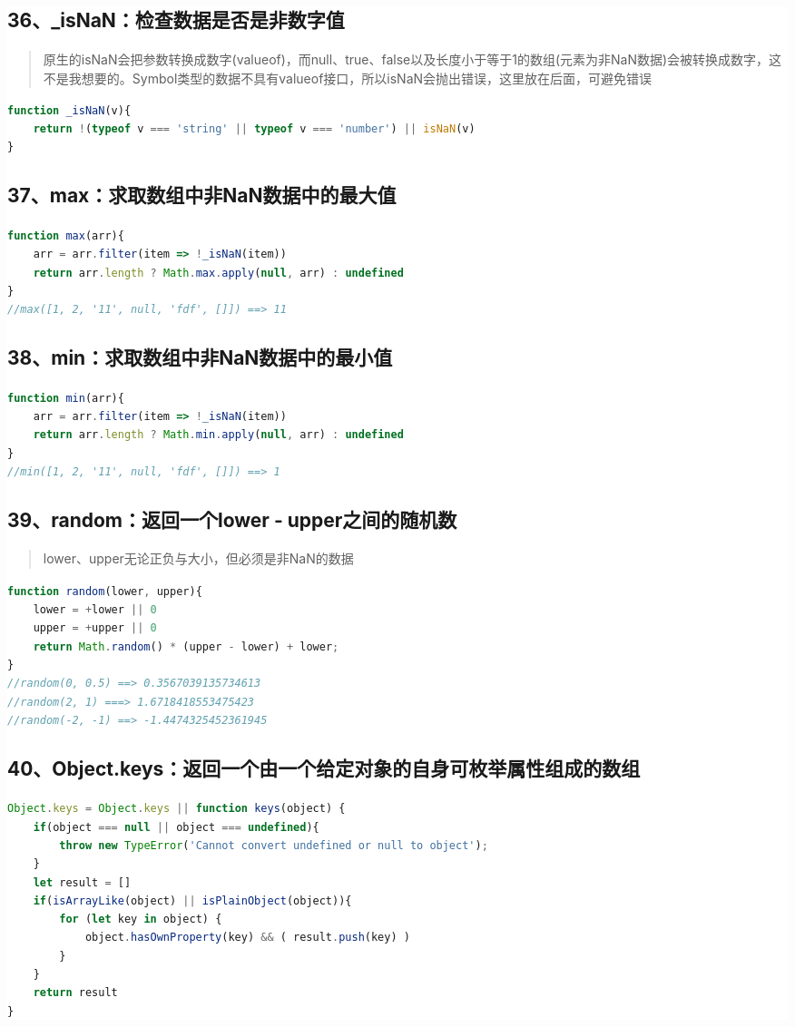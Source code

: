 ## 36、_isNaN：检查数据是否是非数字值
>原生的isNaN会把参数转换成数字(valueof)，而null、true、false以及长度小于等于1的数组(元素为非NaN数据)会被转换成数字，这不是我想要的。Symbol类型的数据不具有valueof接口，所以isNaN会抛出错误，这里放在后面，可避免错误
~~~javascript
function _isNaN(v){
    return !(typeof v === 'string' || typeof v === 'number') || isNaN(v)
}
~~~

## 37、max：求取数组中非NaN数据中的最大值
~~~javascript
function max(arr){
    arr = arr.filter(item => !_isNaN(item))
    return arr.length ? Math.max.apply(null, arr) : undefined
}
//max([1, 2, '11', null, 'fdf', []]) ==> 11
~~~

## 38、min：求取数组中非NaN数据中的最小值
~~~javascript
function min(arr){
    arr = arr.filter(item => !_isNaN(item))
    return arr.length ? Math.min.apply(null, arr) : undefined
}
//min([1, 2, '11', null, 'fdf', []]) ==> 1
~~~

## 39、random：返回一个lower - upper之间的随机数
>lower、upper无论正负与大小，但必须是非NaN的数据
~~~javascript
function random(lower, upper){
    lower = +lower || 0
    upper = +upper || 0
    return Math.random() * (upper - lower) + lower;
}
//random(0, 0.5) ==> 0.3567039135734613
//random(2, 1) ===> 1.6718418553475423
//random(-2, -1) ==> -1.4474325452361945
~~~

## 40、Object.keys：返回一个由一个给定对象的自身可枚举属性组成的数组
~~~javascript
Object.keys = Object.keys || function keys(object) {
    if(object === null || object === undefined){
        throw new TypeError('Cannot convert undefined or null to object');
    }
    let result = []
    if(isArrayLike(object) || isPlainObject(object)){
        for (let key in object) {
            object.hasOwnProperty(key) && ( result.push(key) )
        }
    }
    return result
}
~~~
